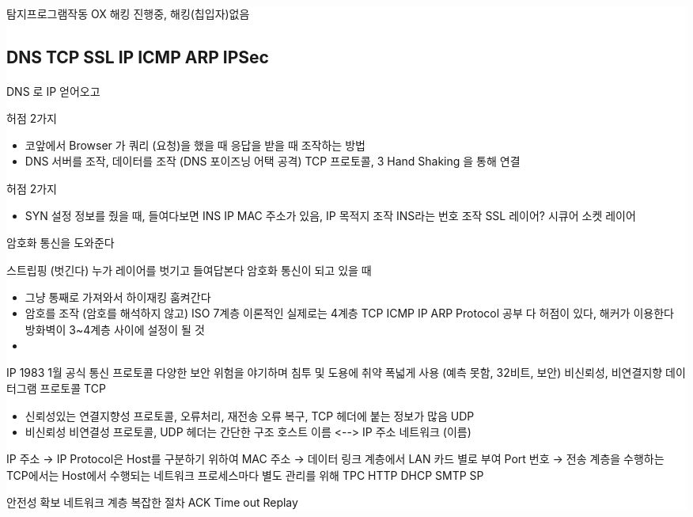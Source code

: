 탐지프로그램작동 OX
해킹 진행중, 해킹(칩입자)없음

DNS
TCP SSL
IP ICMP ARP IPSec
-
DNS 로 IP 얻어오고

허점 2가지
- 코앞에서 Browser 가 쿼리 (요청)을 했을 때 응답을 받을 때 조작하는 방법
- DNS 서버를 조작, 데이터를 조작 (DNS 포이즈닝 어택 공격) 
TCP 프로토콜, 3 Hand Shaking 을 통해 연결

허점 2가지
- SYN 설정 정보를 줬을 때, 들여다보면 INS IP MAC 주소가 있음,
IP 목적지 조작
INS라는 번호 조작 
SSL 레이어?
시큐어 소켓 레이어

암호화 통신을 도와준다

스트립핑 (벗긴다)
누가 레이어를 벗기고 들여답본다 
암호화 통신이 되고 있을 때

- 그냥 통째로 가져와서 하이재킹 훔켜간다
- 암호를 조작 (암호를 해석하지 않고) 
ISO 7계층 이론적인 
실제로는 4계층
TCP ICMP IP ARP Protocol 공부
다 허점이 있다, 해커가 이용한다
방화벽이 3~4계층 사이에 설정이 될 것
-
IP
1983 1월 공식 통신 프로토콜
다양한 보안 위험을 야기하며 침투 및 도용에 취약
폭넓게 사용 (예측 못함, 32비트, 보안)
비신뢰성, 비연결지향 데이터그램 프로토콜
TCP
- 신뢰성있는 연결지향성 프로토콜, 오류처리, 재전송 오류 복구, TCP 헤더에 붙는 정보가 많음
UDP
- 비신뢰성 비연결성 프로토콜, UDP 헤더는 간단한 구조 
호스트 이름 <--> IP 주소
네트워크 (이름)

IP 주소 → IP Protocol은 Host를 구분하기 위하여
MAC 주소 → 데이터 링크 계층에서 LAN 카드 별로 부여
Port 번호 → 전송 계층을 수행하는 TCP에서는 Host에서 수행되는 네트워크 프로세스마다 별도 관리를 위해
TPC HTTP DHCP SMTP SP

안전성 확보 네트워크 계층 복잡한 절차
ACK Time out Replay
